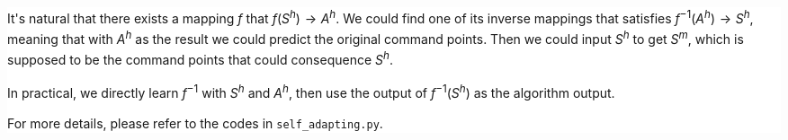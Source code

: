 It's natural that there exists a mapping $f$ that $f(S^h) \rightarrow A^h$. We could find one of its inverse mappings that satisfies $f^{-1}(A^h) \rightarrow S^h$, meaning that with $A^h$ as the result we could predict the original command points. Then we could input $S^h$ to get $S^{m}$, which is supposed to be the command points that could consequence $S^h$.

In practical, we directly learn $f^{-1}$ with $S^h$ and $A^h$, then use the output of $f^{-1}(S^h)$ as the algorithm output.

For more details, please refer to the codes in `self_adapting.py`.
